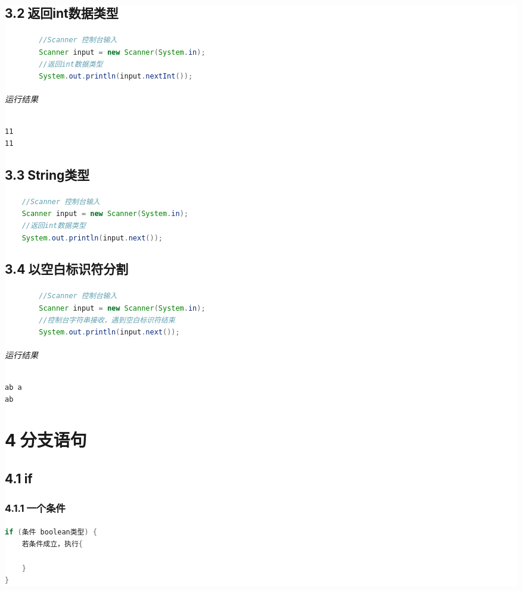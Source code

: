 ## 3.2 返回int数据类型

```java
        //Scanner 控制台输入
        Scanner input = new Scanner(System.in);
        //返回int数据类型
        System.out.println(input.nextInt());
```

###### 运行结果

```
11
11
```

## 3.3 String类型

```Java
    //Scanner 控制台输入
    Scanner input = new Scanner(System.in);
    //返回int数据类型
    System.out.println(input.next());
```

## 3.4 以空白标识符分割

```java
        //Scanner 控制台输入
        Scanner input = new Scanner(System.in);
        //控制台字符串接收，遇到空白标识符结束
        System.out.println(input.next());
```

###### 运行结果

```
ab a
ab
```



# 4 分支语句

## 4.1 if

### 4.1.1 一个条件

```java
if (条件 boolean类型) {
    若条件成立，执行{
        
    } 
}    
```

